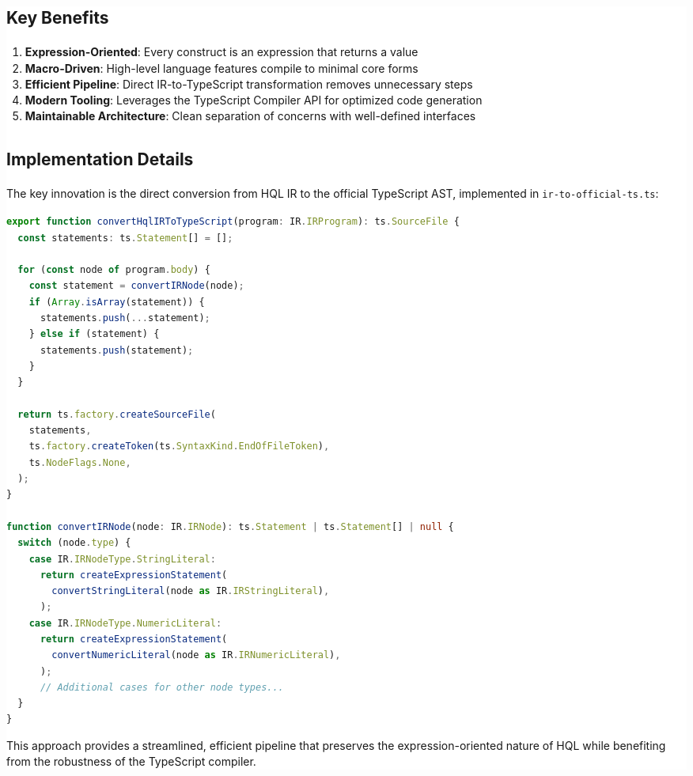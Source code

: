 ## Key Benefits

1. **Expression-Oriented**: Every construct is an expression that returns a
   value
2. **Macro-Driven**: High-level language features compile to minimal core forms
3. **Efficient Pipeline**: Direct IR-to-TypeScript transformation removes
   unnecessary steps
4. **Modern Tooling**: Leverages the TypeScript Compiler API for optimized code
   generation
5. **Maintainable Architecture**: Clean separation of concerns with well-defined
   interfaces

## Implementation Details

The key innovation is the direct conversion from HQL IR to the official
TypeScript AST, implemented in `ir-to-official-ts.ts`:

```typescript
export function convertHqlIRToTypeScript(program: IR.IRProgram): ts.SourceFile {
  const statements: ts.Statement[] = [];

  for (const node of program.body) {
    const statement = convertIRNode(node);
    if (Array.isArray(statement)) {
      statements.push(...statement);
    } else if (statement) {
      statements.push(statement);
    }
  }

  return ts.factory.createSourceFile(
    statements,
    ts.factory.createToken(ts.SyntaxKind.EndOfFileToken),
    ts.NodeFlags.None,
  );
}

function convertIRNode(node: IR.IRNode): ts.Statement | ts.Statement[] | null {
  switch (node.type) {
    case IR.IRNodeType.StringLiteral:
      return createExpressionStatement(
        convertStringLiteral(node as IR.IRStringLiteral),
      );
    case IR.IRNodeType.NumericLiteral:
      return createExpressionStatement(
        convertNumericLiteral(node as IR.IRNumericLiteral),
      );
      // Additional cases for other node types...
  }
}
```

This approach provides a streamlined, efficient pipeline that preserves the
expression-oriented nature of HQL while benefiting from the robustness of the
TypeScript compiler.
